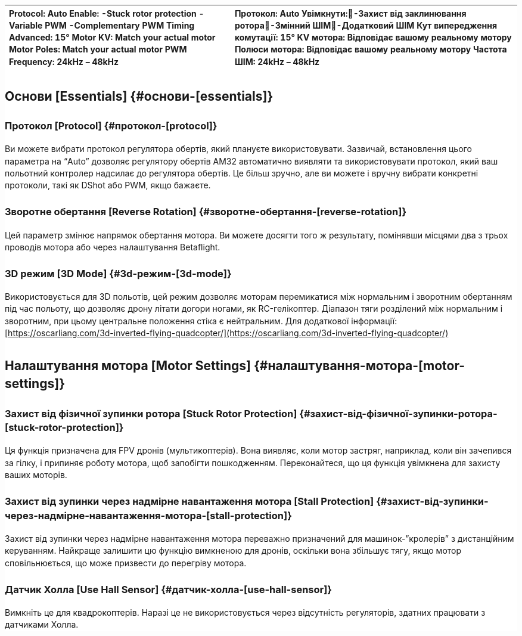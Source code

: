 | Protocol: Auto Enable: \-Stuck rotor protection \-Variable PWM \-Complementary PWM Timing Advanced: 	15° Motor KV: Match your actual motor Motor Poles: Match your actual motor PWM Frequency: 24kHz – 48kHz | Протокол: Auto Увімкнути:\-Захист від заклинювання ротора\-Змінний ШІМ\-Додатковий ШІМ Кут випередження комутації: 15°  KV мотора: Відповідає вашому реальному мотору  Полюси мотора: Відповідає вашому реальному мотору Частота ШІМ: 24kHz – 48kHz |
| :---- | :---- |

## Основи \[Essentials\] {#основи-[essentials]}

### Протокол \[Protocol\]  {#протокол-[protocol]}

Ви можете вибрати протокол регулятора обертів, який плануєте використовувати. Зазвичай, встановлення цього параметра на “Auto” дозволяє регулятору обертів AM32 автоматично виявляти та використовувати протокол, який ваш польотний контролер надсилає до регулятора обертів. Це більш зручно, але ви можете i вручну вибрати конкретні протоколи, такі як DShot або PWM, якщо бажаєте.

### Зворотне обертання \[Reverse Rotation\] {#зворотне-обертання-[reverse-rotation]}

Цей параметр змінює напрямок обертання мотора. Ви можете досягти того ж результату, помінявши місцями два з трьох проводів мотора або через налаштування Betaflight. 

### 3D режим \[3D Mode\] {#3d-режим-[3d-mode]}

Використовується для 3D польотів, цей режим дозволяє моторам перемикатися між нормальним і зворотним обертанням під час польоту, що дозволяє дрону літати догори ногами, як RC-гелікоптер. Діапазон тяги розділений між нормальним і зворотним, при цьому центральне положення стіка є нейтральним. Для додаткової інформації:  
[https://oscarliang.com/3d-inverted-flying-quadcopter/](https://oscarliang.com/3d-inverted-flying-quadcopter/)

## Налаштування мотора \[Motor Settings\] {#налаштування-мотора-[motor-settings]}

### Захист від фізичної зупинки ротора \[Stuck Rotor Protection\]  {#захист-від-фізичної-зупинки-ротора-[stuck-rotor-protection]}

Ця функція призначена для FPV дронів (мультикоптерів). Вона виявляє, коли мотор застряг, наприклад, коли він зачепився за гілку, і припиняє роботу мотора, щоб запобігти пошкодженням. Переконайтеся, що ця функція увімкнена для захисту ваших моторів. 

### Захист від зупинки через надмірне навантаження мотора \[Stall Protection\] {#захист-від-зупинки-через-надмірне-навантаження-мотора-[stall-protection]}

Захист від зупинки через надмірне навантаження мотора переважно призначений для машинок-”крoлерів” з дистанційним керуванням. Найкраще залишити цю функцію вимкненою для дронів, оскільки вона збільшує тягу, якщо мотор сповільнюється, що може призвести до перегріву мотора.

### Датчик Холла \[Use Hall Sensor\]  {#датчик-холла-[use-hall-sensor]}

Вимкніть це для квадрокоптерів. Наразі це не використовується через відсутність регуляторів, здатних працювати з датчиками Холла. 


[image1]: ![](./img/Best_AM32_ESC_Settings_image_1.png)
[image2]: ![](./img/Best_AM32_ESC_Settings_image_2.png)